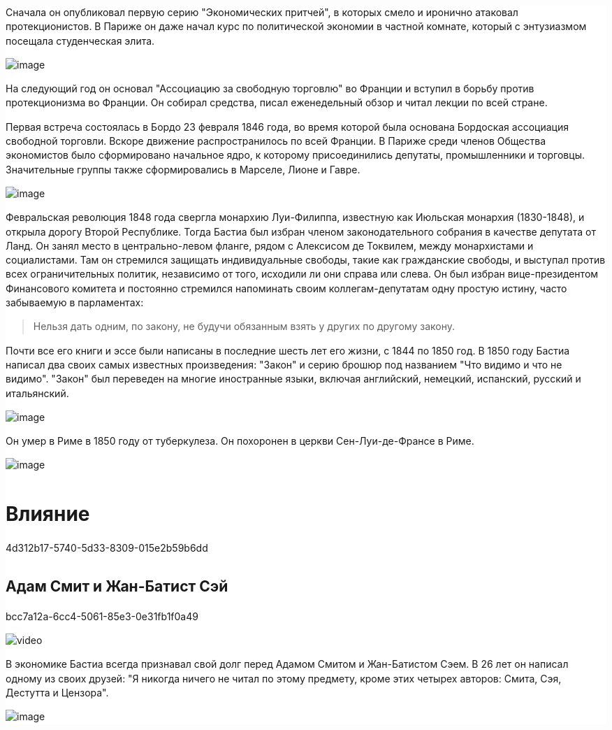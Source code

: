 Сначала он опубликовал первую серию "Экономических притчей", в которых смело и иронично атаковал протекционистов. В Париже он даже начал курс по политической экономии в частной комнате, который с энтузиазмом посещала студенческая элита.

![image](assets/image/00/IMG22.webp)

На следующий год он основал "Ассоциацию за свободную торговлю" во Франции и вступил в борьбу против протекционизма во Франции. Он собирал средства, писал еженедельный обзор и читал лекции по всей стране.

Первая встреча состоялась в Бордо 23 февраля 1846 года, во время которой была основана Бордоская ассоциация свободной торговли. Вскоре движение распространилось по всей Франции. В Париже среди членов Общества экономистов было сформировано начальное ядро, к которому присоединились депутаты, промышленники и торговцы. Значительные группы также сформировались в Марселе, Лионе и Гавре. 

![image](assets/image/00/IMG24.webp)

Февральская революция 1848 года свергла монархию Луи-Филиппа, известную как Июльская монархия (1830-1848), и открыла дорогу Второй Республике. Тогда Бастиа был избран членом законодательного собрания в качестве депутата от Ланд. Он занял место в центрально-левом фланге, рядом с Алексисом де Токвилем, между монархистами и социалистами. Там он стремился защищать индивидуальные свободы, такие как гражданские свободы, и выступал против всех ограничительных политик, независимо от того, исходили ли они справа или слева. Он был избран вице-президентом Финансового комитета и постоянно стремился напоминать своим коллегам-депутатам одну простую истину, часто забываемую в парламентах:

> Нельзя дать одним, по закону, не будучи обязанным взять у других по другому закону.

Почти все его книги и эссе были написаны в последние шесть лет его жизни, с 1844 по 1850 год. В 1850 году Бастиа написал два своих самых известных произведения: "Закон" и серию брошюр под названием "Что видимо и что не видимо". "Закон" был переведен на многие иностранные языки, включая английский, немецкий, испанский, русский и итальянский.

![image](assets/image/00/IMG17.webp)

Он умер в Риме в 1850 году от туберкулеза. Он похоронен в церкви Сен-Луи-де-Франсе в Риме.

![image](assets/image/00/IMG25.webp)

# Влияние

<partId>4d312b17-5740-5d33-8309-015e2b59b6dd</partId>

## Адам Смит и Жан-Батист Сэй

<chapterId>bcc7a12a-6cc4-5061-85e3-0e31fb1f0a49</chapterId>

![video](https://youtu.be/SbCbtAYwqBM?si=IXXMfjbRAagKqqbF)

В экономике Бастиа всегда признавал свой долг перед Адамом Смитом и Жан-Батистом Сэем. В 26 лет он написал одному из своих друзей: "Я никогда ничего не читал по этому предмету, кроме этих четырех авторов: Смита, Сэя, Дестутта и Цензора".

![image](assets/image/01/IMG02.webp)

